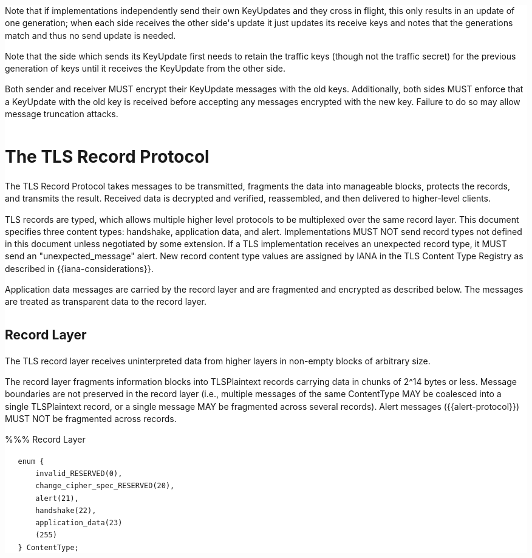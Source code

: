 Note that if implementations independently send their own
KeyUpdates and they cross in flight, this only results in an
update of one generation; when each side receives the other
side's update it just updates its receive keys and notes that
the generations match and thus no send update is needed.

Note that the side which sends its KeyUpdate first needs to retain
the traffic keys (though not the traffic secret) for the previous
generation of keys until it receives the KeyUpdate from the other
side.

Both sender and receiver MUST encrypt their KeyUpdate
messages with the old keys. Additionally, both sides MUST enforce that
a KeyUpdate with the old key is received before accepting any messages
encrypted with the new key. Failure to do so may allow message truncation
attacks.


#  The TLS Record Protocol

The TLS Record Protocol takes messages to be transmitted, fragments
the data into manageable blocks, protects the records, and transmits
the result. Received data is decrypted and verified, reassembled, and
then delivered to higher-level clients.

TLS records are typed, which allows multiple higher level protocols to
be multiplexed over the same record layer. This document specifies
three content types: handshake, application data, and alert.
Implementations MUST NOT send record types not defined in this
document unless negotiated by some extension. If a TLS implementation
receives an unexpected record type, it MUST send an
"unexpected_message" alert.  New record content type values are
assigned by IANA in the TLS Content Type Registry as described in
{{iana-considerations}}.

Application data messages are carried by the record layer and are
fragmented and encrypted as described below. The messages are treated
as transparent data to the record layer.

## Record Layer

The TLS record layer receives uninterpreted data from higher layers in
non-empty blocks of arbitrary size.

The record layer fragments information blocks into TLSPlaintext records
carrying data in chunks of 2^14 bytes or less. Message boundaries are
not preserved in the record layer (i.e., multiple messages of the same
ContentType MAY be coalesced into a single TLSPlaintext record, or a single
message MAY be fragmented across several records).
Alert messages ({{alert-protocol}}) MUST NOT be fragmented across records.

%%% Record Layer

       enum {
           invalid_RESERVED(0),
           change_cipher_spec_RESERVED(20),
           alert(21),
           handshake(22),
           application_data(23)
           (255)
       } ContentType;
